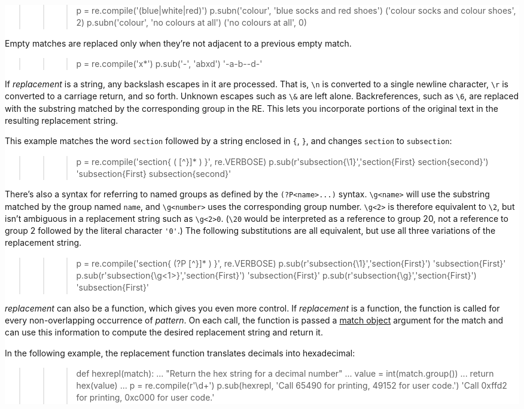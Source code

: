 >>> p = re.compile('(blue|white|red)')
>>> p.subn('colour', 'blue socks and red shoes')
('colour socks and colour shoes', 2)
>>> p.subn('colour', 'no colours at all')
('no colours at all', 0)

Empty matches are replaced only when they’re not adjacent to a previous empty match.

>>>

>>> p = re.compile('x*')
>>> p.sub('-', 'abxd')
'-a-b--d-'

If _replacement_ is a string, any backslash escapes in it are processed. That is, `\n` is converted to a single newline character, `\r` is converted to a carriage return, and so forth. Unknown escapes such as `\&` are left alone. Backreferences, such as `\6`, are replaced with the substring matched by the corresponding group in the RE. This lets you incorporate portions of the original text in the resulting replacement string.

This example matches the word `section` followed by a string enclosed in `{`, `}`, and changes `section` to `subsection`:

>>>

>>> p = re.compile('section{ ( [^}]* ) }', re.VERBOSE)
>>> p.sub(r'subsection{\1}','section{First} section{second}')
'subsection{First} subsection{second}'

There’s also a syntax for referring to named groups as defined by the `(?P<name>...)` syntax. `\g<name>` will use the substring matched by the group named `name`, and `\g<number>` uses the corresponding group number. `\g<2>` is therefore equivalent to `\2`, but isn’t ambiguous in a replacement string such as `\g<2>0`. (`\20` would be interpreted as a reference to group 20, not a reference to group 2 followed by the literal character `'0'`.) The following substitutions are all equivalent, but use all three variations of the replacement string.

>>>

>>> p = re.compile('section{ (?P<name> [^}]* ) }', re.VERBOSE)
>>> p.sub(r'subsection{\1}','section{First}')
'subsection{First}'
>>> p.sub(r'subsection{\g<1>}','section{First}')
'subsection{First}'
>>> p.sub(r'subsection{\g<name>}','section{First}')
'subsection{First}'

_replacement_ can also be a function, which gives you even more control. If _replacement_ is a function, the function is called for every non-overlapping occurrence of _pattern_. On each call, the function is passed a [match object](https://docs.python.org/3/library/re.html#match-objects) argument for the match and can use this information to compute the desired replacement string and return it.

In the following example, the replacement function translates decimals into hexadecimal:

>>>

>>> def hexrepl(match):
...     "Return the hex string for a decimal number"
...     value = int(match.group())
...     return hex(value)
...
>>> p = re.compile(r'\d+')
>>> p.sub(hexrepl, 'Call 65490 for printing, 49152 for user code.')
'Call 0xffd2 for printing, 0xc000 for user code.'
